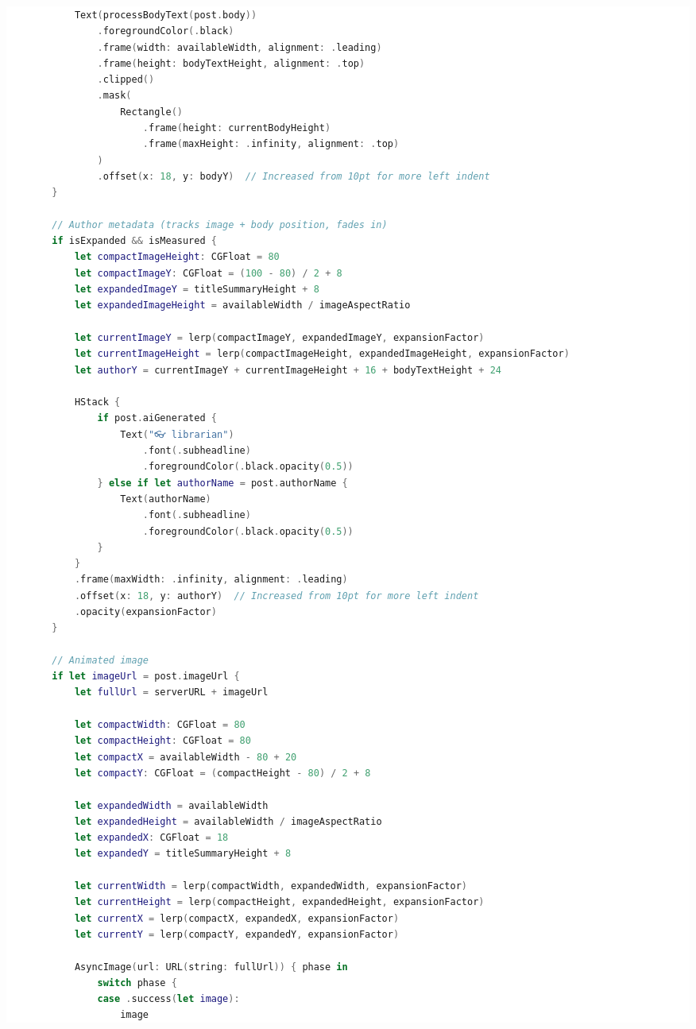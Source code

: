 ```swift
            Text(processBodyText(post.body))
                .foregroundColor(.black)
                .frame(width: availableWidth, alignment: .leading)
                .frame(height: bodyTextHeight, alignment: .top)
                .clipped()
                .mask(
                    Rectangle()
                        .frame(height: currentBodyHeight)
                        .frame(maxHeight: .infinity, alignment: .top)
                )
                .offset(x: 18, y: bodyY)  // Increased from 10pt for more left indent
        }

        // Author metadata (tracks image + body position, fades in)
        if isExpanded && isMeasured {
            let compactImageHeight: CGFloat = 80
            let compactImageY: CGFloat = (100 - 80) / 2 + 8
            let expandedImageY = titleSummaryHeight + 8
            let expandedImageHeight = availableWidth / imageAspectRatio

            let currentImageY = lerp(compactImageY, expandedImageY, expansionFactor)
            let currentImageHeight = lerp(compactImageHeight, expandedImageHeight, expansionFactor)
            let authorY = currentImageY + currentImageHeight + 16 + bodyTextHeight + 24

            HStack {
                if post.aiGenerated {
                    Text("👓 librarian")
                        .font(.subheadline)
                        .foregroundColor(.black.opacity(0.5))
                } else if let authorName = post.authorName {
                    Text(authorName)
                        .font(.subheadline)
                        .foregroundColor(.black.opacity(0.5))
                }
            }
            .frame(maxWidth: .infinity, alignment: .leading)
            .offset(x: 18, y: authorY)  // Increased from 10pt for more left indent
            .opacity(expansionFactor)
        }

        // Animated image
        if let imageUrl = post.imageUrl {
            let fullUrl = serverURL + imageUrl

            let compactWidth: CGFloat = 80
            let compactHeight: CGFloat = 80
            let compactX = availableWidth - 80 + 20
            let compactY: CGFloat = (compactHeight - 80) / 2 + 8

            let expandedWidth = availableWidth
            let expandedHeight = availableWidth / imageAspectRatio
            let expandedX: CGFloat = 18
            let expandedY = titleSummaryHeight + 8

            let currentWidth = lerp(compactWidth, expandedWidth, expansionFactor)
            let currentHeight = lerp(compactHeight, expandedHeight, expansionFactor)
            let currentX = lerp(compactX, expandedX, expansionFactor)
            let currentY = lerp(compactY, expandedY, expansionFactor)

            AsyncImage(url: URL(string: fullUrl)) { phase in
                switch phase {
                case .success(let image):
                    image
```